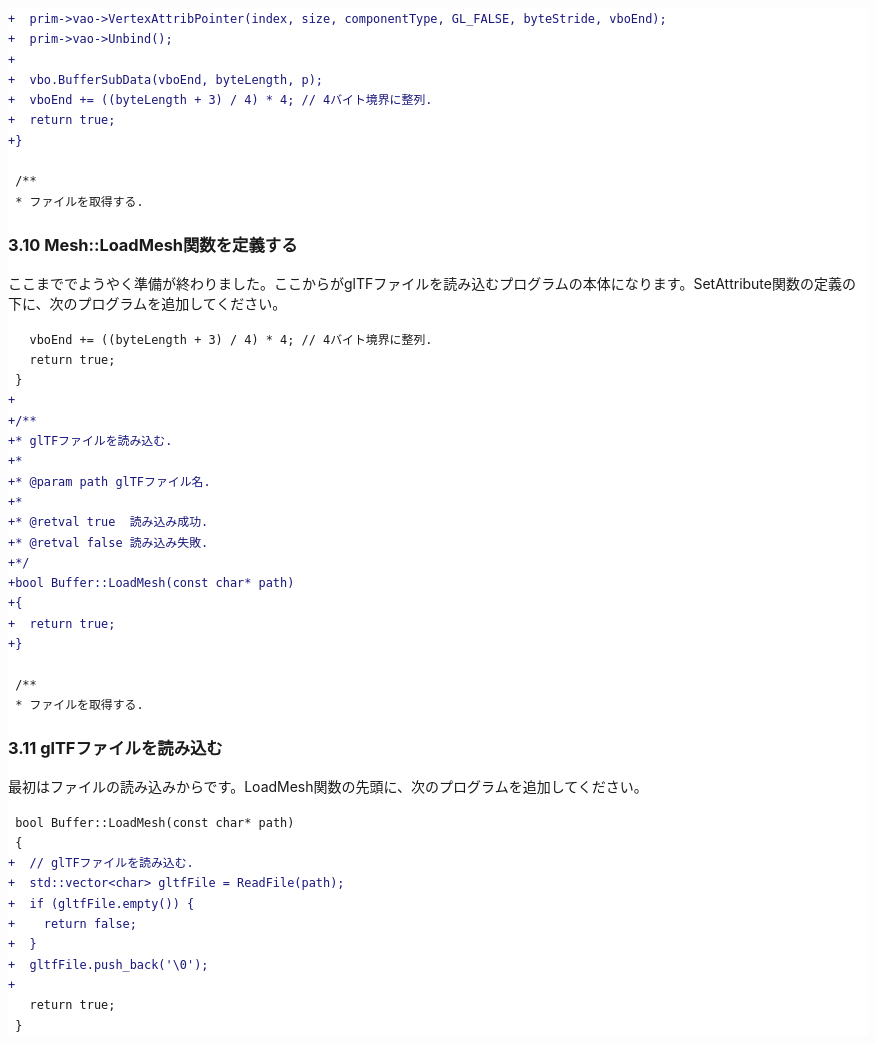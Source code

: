 ```diff
+  prim->vao->VertexAttribPointer(index, size, componentType, GL_FALSE, byteStride, vboEnd);
+  prim->vao->Unbind();
+
+  vbo.BufferSubData(vboEnd, byteLength, p);
+  vboEnd += ((byteLength + 3) / 4) * 4; // 4バイト境界に整列.
+  return true;
+}

 /**
 * ファイルを取得する.
```

### 3.10 Mesh::LoadMesh関数を定義する

ここまででようやく準備が終わりました。ここからがglTFファイルを読み込むプログラムの本体になります。SetAttribute関数の定義の下に、次のプログラムを追加してください。

```diff
   vboEnd += ((byteLength + 3) / 4) * 4; // 4バイト境界に整列.
   return true;
 }
+
+/**
+* glTFファイルを読み込む.
+*
+* @param path glTFファイル名.
+*
+* @retval true  読み込み成功.
+* @retval false 読み込み失敗.
+*/
+bool Buffer::LoadMesh(const char* path)
+{
+  return true;
+}

 /**
 * ファイルを取得する.
```

### 3.11 glTFファイルを読み込む

最初はファイルの読み込みからです。LoadMesh関数の先頭に、次のプログラムを追加してください。

```diff
 bool Buffer::LoadMesh(const char* path)
 {
+  // glTFファイルを読み込む.
+  std::vector<char> gltfFile = ReadFile(path);
+  if (gltfFile.empty()) {
+    return false;
+  }
+  gltfFile.push_back('\0');
+
   return true;
 }
```
